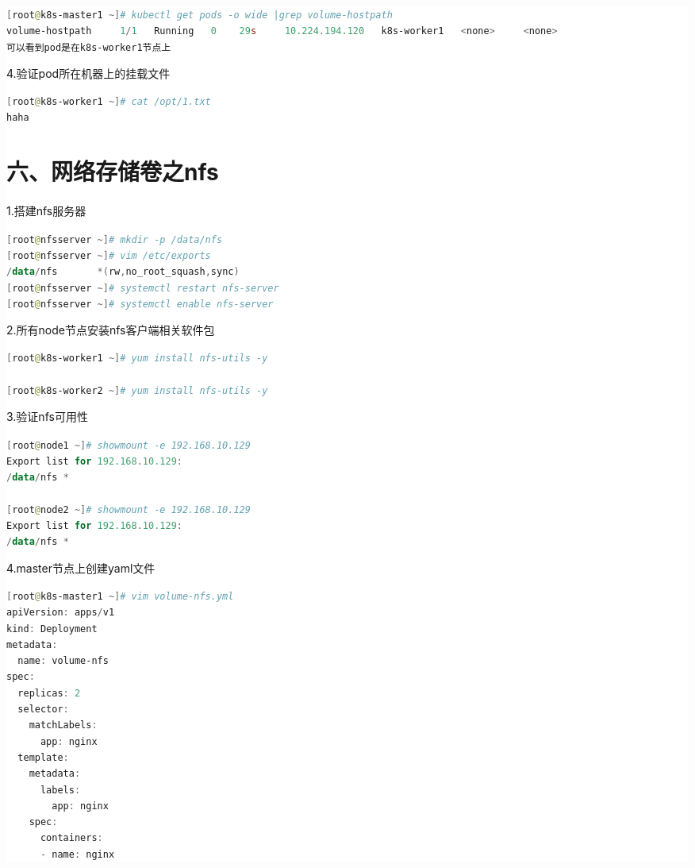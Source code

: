 ~~~powershell
[root@k8s-master1 ~]# kubectl get pods -o wide |grep volume-hostpath
volume-hostpath     1/1   Running   0    29s     10.224.194.120   k8s-worker1   <none>     <none>
可以看到pod是在k8s-worker1节点上
~~~

4.验证pod所在机器上的挂载文件

~~~powershell
[root@k8s-worker1 ~]# cat /opt/1.txt
haha
~~~



# 六、网络存储卷之nfs

1.搭建nfs服务器

~~~powershell
[root@nfsserver ~]# mkdir -p /data/nfs
[root@nfsserver ~]# vim /etc/exports
/data/nfs       *(rw,no_root_squash,sync)
[root@nfsserver ~]# systemctl restart nfs-server
[root@nfsserver ~]# systemctl enable nfs-server
~~~



2.所有node节点安装nfs客户端相关软件包

```powershell
[root@k8s-worker1 ~]# yum install nfs-utils -y

[root@k8s-worker2 ~]# yum install nfs-utils -y
```



3.验证nfs可用性

```powershell
[root@node1 ~]# showmount -e 192.168.10.129
Export list for 192.168.10.129:
/data/nfs *

[root@node2 ~]# showmount -e 192.168.10.129
Export list for 192.168.10.129:
/data/nfs *
```



4.master节点上创建yaml文件

```powershell
[root@k8s-master1 ~]# vim volume-nfs.yml
apiVersion: apps/v1
kind: Deployment
metadata:
  name: volume-nfs
spec:
  replicas: 2
  selector:
    matchLabels:
      app: nginx
  template:
    metadata:
      labels:
        app: nginx
    spec:
      containers:
      - name: nginx
```